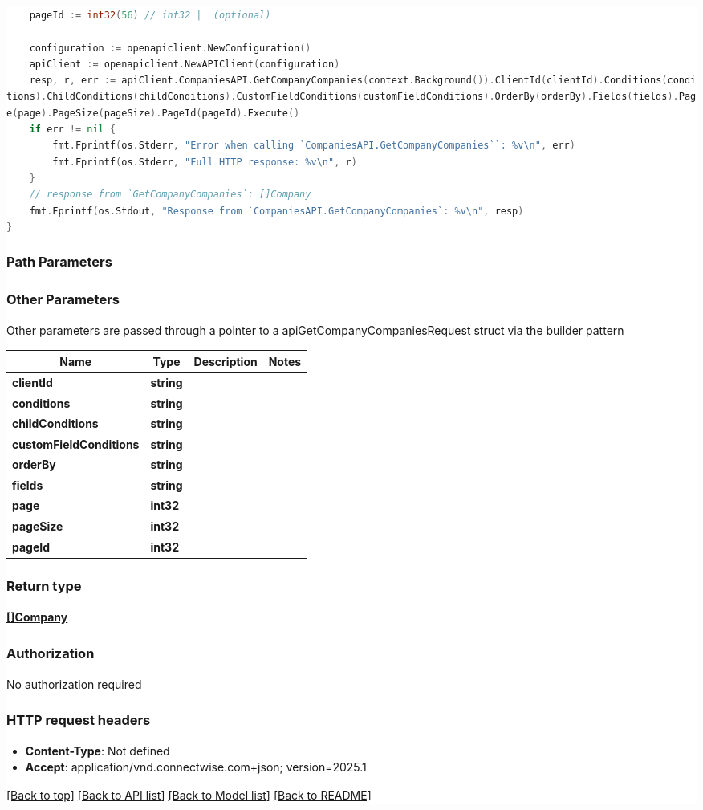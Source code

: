 ```go
	pageId := int32(56) // int32 |  (optional)

	configuration := openapiclient.NewConfiguration()
	apiClient := openapiclient.NewAPIClient(configuration)
	resp, r, err := apiClient.CompaniesAPI.GetCompanyCompanies(context.Background()).ClientId(clientId).Conditions(conditions).ChildConditions(childConditions).CustomFieldConditions(customFieldConditions).OrderBy(orderBy).Fields(fields).Page(page).PageSize(pageSize).PageId(pageId).Execute()
	if err != nil {
		fmt.Fprintf(os.Stderr, "Error when calling `CompaniesAPI.GetCompanyCompanies``: %v\n", err)
		fmt.Fprintf(os.Stderr, "Full HTTP response: %v\n", r)
	}
	// response from `GetCompanyCompanies`: []Company
	fmt.Fprintf(os.Stdout, "Response from `CompaniesAPI.GetCompanyCompanies`: %v\n", resp)
}
```

### Path Parameters



### Other Parameters

Other parameters are passed through a pointer to a apiGetCompanyCompaniesRequest struct via the builder pattern


Name | Type | Description  | Notes
------------- | ------------- | ------------- | -------------
 **clientId** | **string** |  | 
 **conditions** | **string** |  | 
 **childConditions** | **string** |  | 
 **customFieldConditions** | **string** |  | 
 **orderBy** | **string** |  | 
 **fields** | **string** |  | 
 **page** | **int32** |  | 
 **pageSize** | **int32** |  | 
 **pageId** | **int32** |  | 

### Return type

[**[]Company**](Company.md)

### Authorization

No authorization required

### HTTP request headers

- **Content-Type**: Not defined
- **Accept**: application/vnd.connectwise.com+json; version=2025.1

[[Back to top]](#) [[Back to API list]](../README.md#documentation-for-api-endpoints)
[[Back to Model list]](../README.md#documentation-for-models)
[[Back to README]](../README.md)
